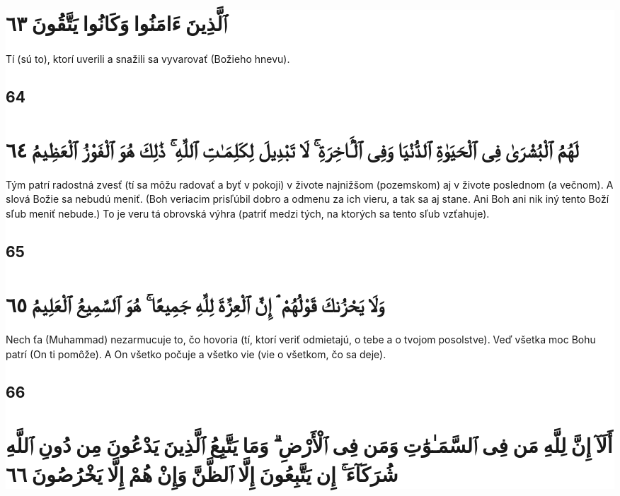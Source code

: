 <h1 class="verse-arabic">ٱلَّذِينَ ءَامَنُوا وَكَانُوا يَتَّقُونَ ٦٣</h1>
</div>

<p>Tí (sú to), ktorí uverili a snažili sa vyvarovať (Božieho hnevu).</p>
</div>

<div class="break"></div>

## 64


<Badge type="info" text="10:64" class="badge" />
<div>
<div class="main-verse" >

<h1 class="verse-arabic">لَهُمُ ٱلْبُشْرَىٰ فِى ٱلْحَيَوٰةِ ٱلدُّنْيَا وَفِى ٱلْـَٔاخِرَةِ ۚ لَا تَبْدِيلَ لِكَلِمَـٰتِ ٱللَّهِ ۚ ذَٰلِكَ هُوَ ٱلْفَوْزُ ٱلْعَظِيمُ ٦٤</h1>
</div>

<p>Tým patrí radostná zvesť (tí sa môžu radovať a byť v pokoji) v živote najnižšom (pozemskom) aj v živote poslednom (a večnom). A slová Božie sa nebudú meniť. (Boh veriacim prisľúbil dobro a odmenu za ich vieru, a tak sa aj stane. Ani Boh ani nik iný tento Boží sľub meniť nebude.) To je veru tá obrovská výhra (patriť medzi tých, na ktorých sa tento sľub vzťahuje).</p>
</div>

<div class="break"></div>

## 65


<Badge type="info" text="10:65" class="badge" />
<div>
<div class="main-verse" >

<h1 class="verse-arabic">وَلَا يَحْزُنكَ قَوْلُهُمْ ۘ إِنَّ ٱلْعِزَّةَ لِلَّهِ جَمِيعًا ۚ هُوَ ٱلسَّمِيعُ ٱلْعَلِيمُ ٦٥</h1>
</div>

<p>Nech ťa (Muhammad) nezarmucuje to, čo hovoria (tí, ktorí veriť odmietajú, o tebe a o tvojom posolstve). Veď všetka moc Bohu patrí (On ti pomôže). A On všetko počuje a všetko vie (vie o všetkom, čo sa deje).</p>
</div>

<div class="break"></div>

## 66


<Badge type="info" text="10:66" class="badge" />
<div>
<div class="main-verse" >

<h1 class="verse-arabic">أَلَآ إِنَّ لِلَّهِ مَن فِى ٱلسَّمَـٰوَٰتِ وَمَن فِى ٱلْأَرْضِ ۗ وَمَا يَتَّبِعُ ٱلَّذِينَ يَدْعُونَ مِن دُونِ ٱللَّهِ شُرَكَآءَ ۚ إِن يَتَّبِعُونَ إِلَّا ٱلظَّنَّ وَإِنْ هُمْ إِلَّا يَخْرُصُونَ ٦٦</h1>
</div>
